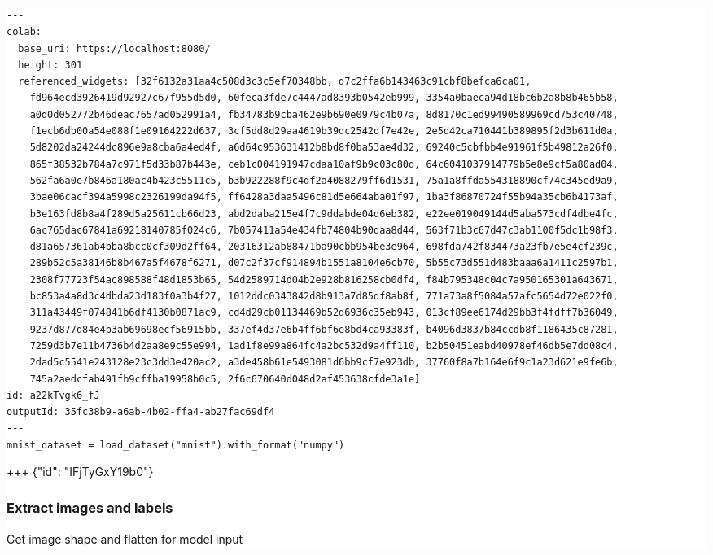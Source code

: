 ```{code-cell}
---
colab:
  base_uri: https://localhost:8080/
  height: 301
  referenced_widgets: [32f6132a31aa4c508d3c3c5ef70348bb, d7c2ffa6b143463c91cbf8befca6ca01,
    fd964ecd3926419d92927c67f955d5d0, 60feca3fde7c4447ad8393b0542eb999, 3354a0baeca94d18bc6b2a8b8b465b58,
    a0d0d052772b46deac7657ad052991a4, fb34783b9cba462e9b690e0979c4b07a, 8d8170c1ed99490589969cd753c40748,
    f1ecb6db00a54e088f1e09164222d637, 3cf5dd8d29aa4619b39dc2542df7e42e, 2e5d42ca710441b389895f2d3b611d0a,
    5d8202da24244dc896e9a8cba6a4ed4f, a6d64c953631412b8bd8f0ba53ae4d32, 69240c5cbfbb4e91961f5b49812a26f0,
    865f38532b784a7c971f5d33b87b443e, ceb1c004191947cdaa10af9b9c03c80d, 64c6041037914779b5e8e9cf5a80ad04,
    562fa6a0e7b846a180ac4b423c5511c5, b3b922288f9c4df2a4088279ff6d1531, 75a1a8ffda554318890cf74c345ed9a9,
    3bae06cacf394a5998c2326199da94f5, ff6428a3daa5496c81d5e664aba01f97, 1ba3f86870724f55b94a35cb6b4173af,
    b3e163fd8b8a4f289d5a25611cb66d23, abd2daba215e4f7c9ddabde04d6eb382, e22ee019049144d5aba573cdf4dbe4fc,
    6ac765dac67841a69218140785f024c6, 7b057411a54e434fb74804b90daa8d44, 563f71b3c67d47c3ab1100f5dc1b98f3,
    d81a657361ab4bba8bcc0cf309d2ff64, 20316312ab88471ba90cbb954be3e964, 698fda742f834473a23fb7e5e4cf239c,
    289b52c5a38146b8b467a5f4678f6271, d07c2f37cf914894b1551a8104e6cb70, 5b55c73d551d483baaa6a1411c2597b1,
    2308f77723f54ac898588f48d1853b65, 54d2589714d04b2e928b816258cb0df4, f84b795348c04c7a950165301a643671,
    bc853a4a8d3c4dbda23d183f0a3b4f27, 1012ddc0343842d8b913a7d85df8ab8f, 771a73a8f5084a57afc5654d72e022f0,
    311a43449f074841b6df4130b0871ac9, cd4d29cb01134469b52d6936c35eb943, 013cf89ee6174d29bb3f4fdff7b36049,
    9237d877d84e4b3ab69698ecf56915bb, 337ef4d37e6b4ff6bf6e8bd4ca93383f, b4096d3837b84ccdb8f1186435c87281,
    7259d3b7e11b4736b4d2aa8e9c55e994, 1ad1f8e99a864fc4a2bc532d9a4ff110, b2b50451eabd40978ef46db5e7dd08c4,
    2dad5c5541e243128e23c3dd3e420ac2, a3de458b61e5493081d6bb9cf7e923db, 37760f8a7b164e6f9c1a23d621e9fe6b,
    745a2aedcfab491fb9cffba19958b0c5, 2f6c670640d048d2af453638cfde3a1e]
id: a22kTvgk6_fJ
outputId: 35fc38b9-a6ab-4b02-ffa4-ab27fac69df4
---
mnist_dataset = load_dataset("mnist").with_format("numpy")
```

+++ {"id": "IFjTyGxY19b0"}

### Extract images and labels

Get image shape and flatten for model input
